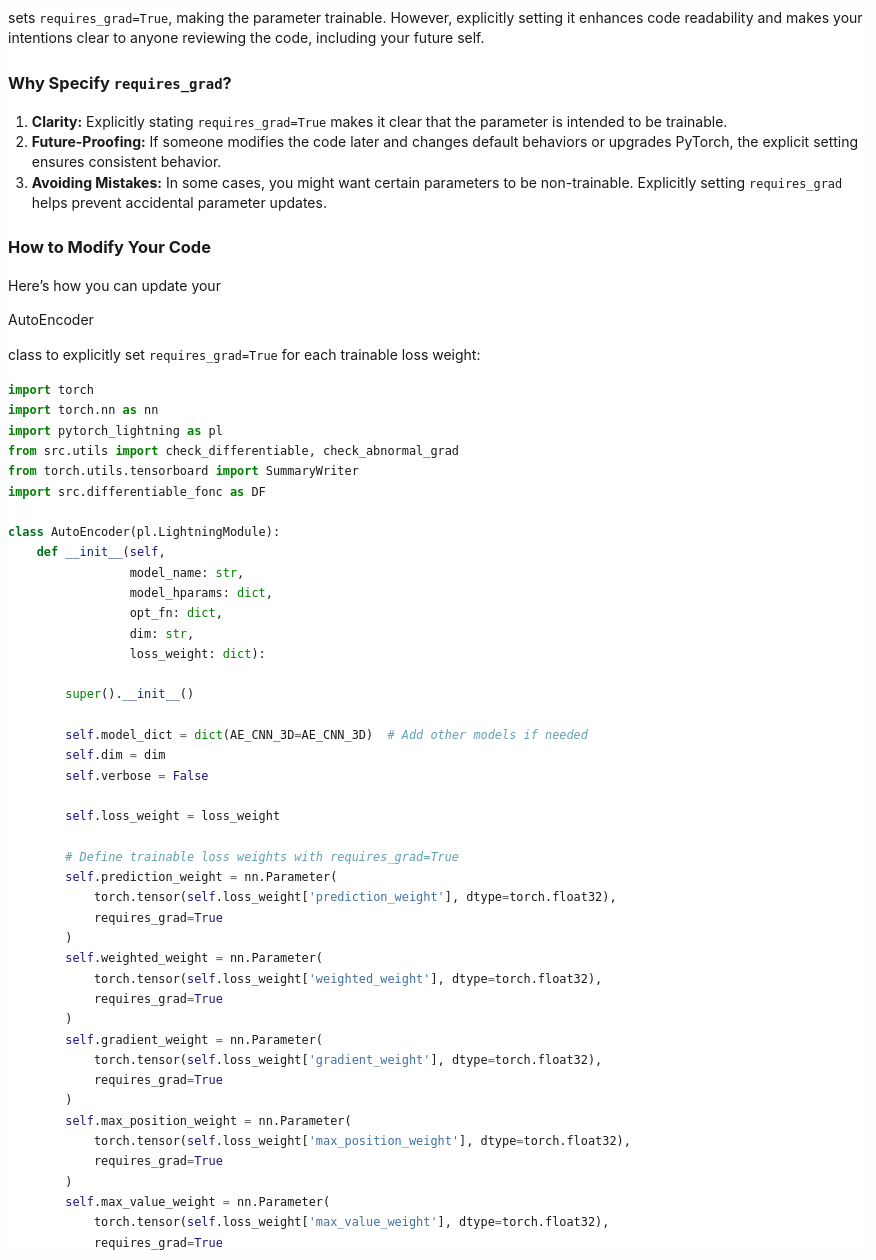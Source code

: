 sets `requires_grad=True`, making the parameter trainable. However, explicitly setting it enhances code readability and makes your intentions clear to anyone reviewing the code, including your future self.

### Why Specify `requires_grad`?

1. **Clarity:** Explicitly stating `requires_grad=True` makes it clear that the parameter is intended to be trainable.
2. **Future-Proofing:** If someone modifies the code later and changes default behaviors or upgrades PyTorch, the explicit setting ensures consistent behavior.
3. **Avoiding Mistakes:** In some cases, you might want certain parameters to be non-trainable. Explicitly setting `requires_grad` helps prevent accidental parameter updates.

### How to Modify Your Code

Here’s how you can update your 

AutoEncoder

 class to explicitly set `requires_grad=True` for each trainable loss weight:

```python
import torch
import torch.nn as nn
import pytorch_lightning as pl
from src.utils import check_differentiable, check_abnormal_grad
from torch.utils.tensorboard import SummaryWriter
import src.differentiable_fonc as DF

class AutoEncoder(pl.LightningModule):
    def __init__(self,
                 model_name: str,
                 model_hparams: dict,
                 opt_fn: dict,
                 dim: str,
                 loss_weight: dict):
    
        super().__init__()
        
        self.model_dict = dict(AE_CNN_3D=AE_CNN_3D)  # Add other models if needed
        self.dim = dim
        self.verbose = False

        self.loss_weight = loss_weight
        
        # Define trainable loss weights with requires_grad=True
        self.prediction_weight = nn.Parameter(
            torch.tensor(self.loss_weight['prediction_weight'], dtype=torch.float32),
            requires_grad=True
        )
        self.weighted_weight = nn.Parameter(
            torch.tensor(self.loss_weight['weighted_weight'], dtype=torch.float32),
            requires_grad=True
        )
        self.gradient_weight = nn.Parameter(
            torch.tensor(self.loss_weight['gradient_weight'], dtype=torch.float32),
            requires_grad=True
        )
        self.max_position_weight = nn.Parameter(
            torch.tensor(self.loss_weight['max_position_weight'], dtype=torch.float32),
            requires_grad=True
        )
        self.max_value_weight = nn.Parameter(
            torch.tensor(self.loss_weight['max_value_weight'], dtype=torch.float32),
            requires_grad=True
```